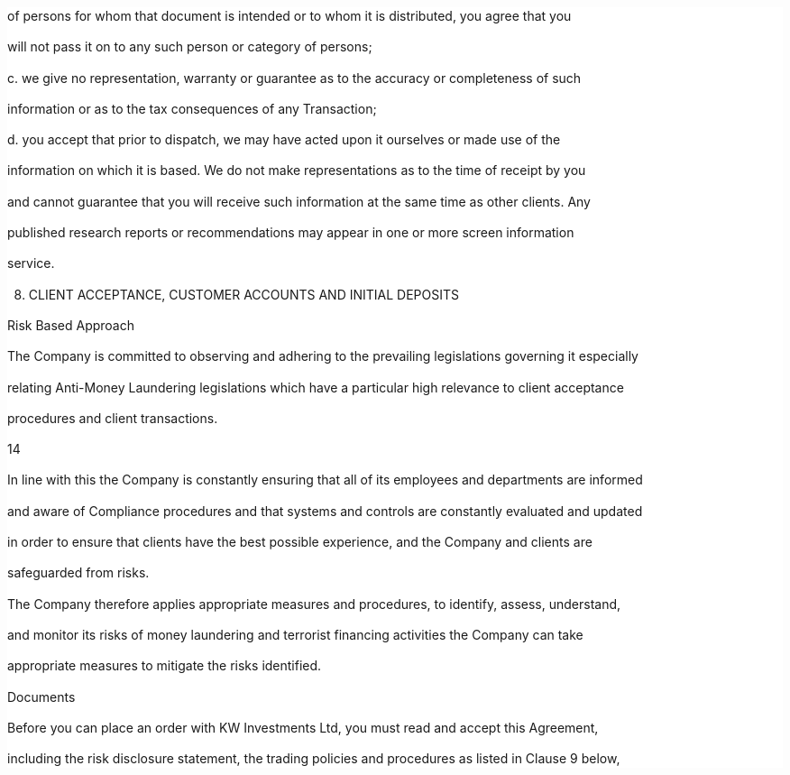 of persons for whom that document is intended or to whom it is distributed, you agree that you

will not pass it on to any such person or category of persons;

c. we give no representation, warranty or guarantee as to the accuracy or completeness of such

information or as to the tax consequences of any Transaction;

d. you accept that prior to dispatch, we may have acted upon it ourselves or made use of the

information on which it is based. We do not make representations as to the time of receipt by you

and cannot guarantee that you will receive such information at the same time as other clients. Any

published research reports or recommendations may appear in one or more screen information

service.



8. CLIENT ACCEPTANCE, CUSTOMER ACCOUNTS AND INITIAL DEPOSITS



Risk Based Approach



The Company is committed to observing and adhering to the prevailing legislations governing it especially

relating Anti-Money Laundering legislations which have a particular high relevance to client acceptance

procedures and client transactions.

14



In line with this the Company is constantly ensuring that all of its employees and departments are informed

and aware of Compliance procedures and that systems and controls are constantly evaluated and updated

in order to ensure that clients have the best possible experience, and the Company and clients are

safeguarded from risks.



The Company therefore applies appropriate measures and procedures, to identify, assess, understand,

and monitor its risks of money laundering and terrorist financing activities the Company can take

appropriate measures to mitigate the risks identified.



Documents



Before you can place an order with KW Investments Ltd, you must read and accept this Agreement,

including the risk disclosure statement, the trading policies and procedures as listed in Clause 9 below,
